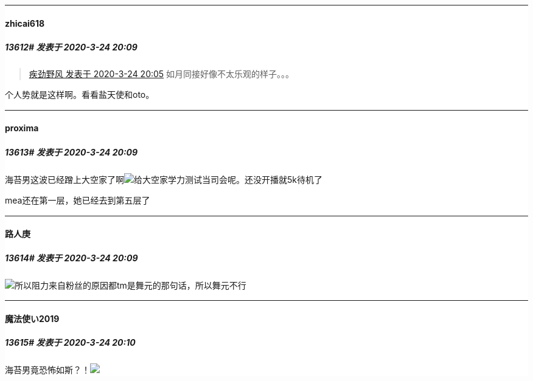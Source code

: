 





-----

####  zhicai618  
##### 13612#       发表于 2020-3-24 20:09



<blockquote><a href="httphttps://bbs.saraba1st.com/2b/forum.php?mod=redirect&amp;goto=findpost&amp;pid=46859719&amp;ptid=1912063" target="_blank">疾劲野风 发表于 2020-3-24 20:05</a>
如月同接好像不太乐观的样子。。。</blockquote>
个人势就是这样啊。看看盐天使和oto。







-----

####  proxima  
##### 13613#       发表于 2020-3-24 20:09




海苔男这波已经蹭上大空家了啊<img src="https://static.saraba1st.com/image/smiley/face2017/068.png" referrerpolicy="no-referrer">给大空家学力测试当司会呢。还没开播就5k待机了

mea还在第一层，她已经去到第五层了







-----

####  路人庚  
##### 13614#       发表于 2020-3-24 20:09



<img src="https://static.saraba1st.com/image/smiley/face2017/037.png" referrerpolicy="no-referrer">所以阻力来自粉丝的原因都tm是舞元的那句话，所以舞元不行







-----

####  魔法使い2019  
##### 13615#       发表于 2020-3-24 20:10




海苔男竟恐怖如斯？！<img src="https://static.saraba1st.com/image/smiley/face2017/112.png" referrerpolicy="no-referrer">
